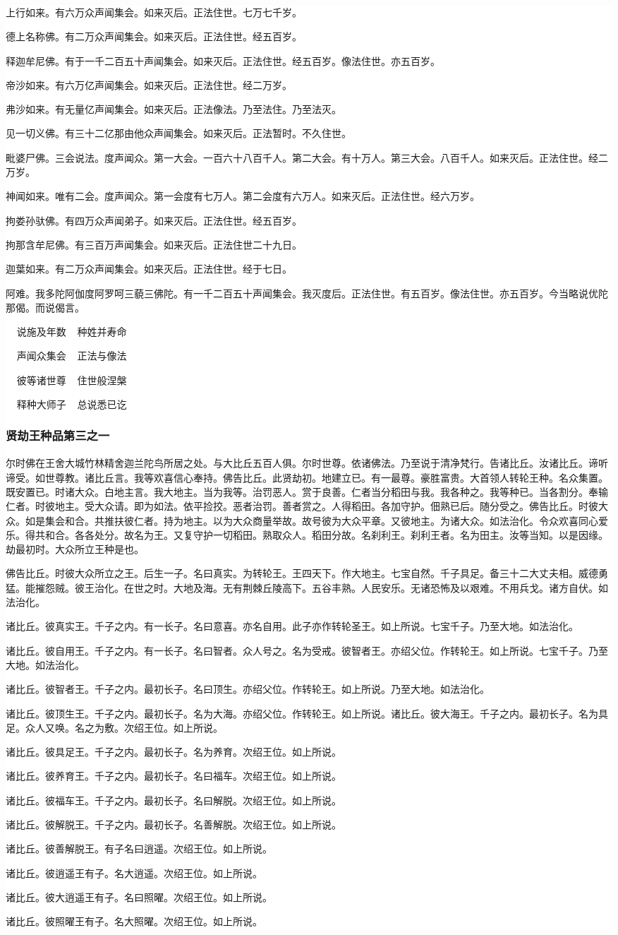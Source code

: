 上行如来。有六万众声闻集会。如来灭后。正法住世。七万七千岁。

德上名称佛。有二万众声闻集会。如来灭后。正法住世。经五百岁。

释迦牟尼佛。有于一千二百五十声闻集会。如来灭后。正法住世。经五百岁。像法住世。亦五百岁。

帝沙如来。有六万亿声闻集会。如来灭后。正法住世。经二万岁。

弗沙如来。有无量亿声闻集会。如来灭后。正法像法。乃至法住。乃至法灭。

见一切义佛。有三十二亿那由他众声闻集会。如来灭后。正法暂时。不久住世。

毗婆尸佛。三会说法。度声闻众。第一大会。一百六十八百千人。第二大会。有十万人。第三大会。八百千人。如来灭后。正法住世。经二万岁。

神闻如来。唯有二会。度声闻众。第一会度有七万人。第二会度有六万人。如来灭后。正法住世。经六万岁。

拘娄孙驮佛。有四万众声闻弟子。如来灭后。正法住世。经五百岁。

拘那含牟尼佛。有三百万声闻集会。如来灭后。正法住世二十九日。

迦葉如来。有二万众声闻集会。如来灭后。正法住世。经于七日。

阿难。我多陀阿伽度阿罗呵三藐三佛陀。有一千二百五十声闻集会。我灭度后。正法住世。有五百岁。像法住世。亦五百岁。今当略说优陀那偈。而说偈言。

&nbsp;&nbsp;&nbsp;&nbsp;说施及年数&nbsp;&nbsp;&nbsp;&nbsp;种姓并寿命

&nbsp;&nbsp;&nbsp;&nbsp;声闻众集会&nbsp;&nbsp;&nbsp;&nbsp;正法与像法

&nbsp;&nbsp;&nbsp;&nbsp;彼等诸世尊&nbsp;&nbsp;&nbsp;&nbsp;住世般涅槃

&nbsp;&nbsp;&nbsp;&nbsp;释种大师子&nbsp;&nbsp;&nbsp;&nbsp;总说悉已讫

### 贤劫王种品第三之一

尔时佛在王舍大城竹林精舍迦兰陀鸟所居之处。与大比丘五百人俱。尔时世尊。依诸佛法。乃至说于清净梵行。告诸比丘。汝诸比丘。谛听谛受。如世尊教。诸比丘言。我等欢喜信心奉持。佛告比丘。此贤劫初。地建立已。有一最尊。豪胜富贵。大首领人转轮王种。名众集置。既安置已。时诸大众。白地主言。我大地主。当为我等。治罚恶人。赏于良善。仁者当分稻田与我。我各种之。我等种已。当各割分。奉输仁者。时彼地主。受大众请。即为如法。依平捡挍。恶者治罚。善者赏之。人得稻田。各加守护。佃熟已后。随分受之。佛告比丘。时彼大众。如是集会和合。共推扶彼仁者。持为地主。以为大众商量举故。故号彼为大众平章。又彼地主。为诸大众。如法治化。令众欢喜同心爱乐。得共和合。各各处分。故名为王。又复守护一切稻田。熟取众人。稻田分故。名刹利王。刹利王者。名为田主。汝等当知。以是因缘。劫最初时。大众所立王种是也。

佛告比丘。时彼大众所立之王。后生一子。名曰真实。为转轮王。王四天下。作大地主。七宝自然。千子具足。备三十二大丈夫相。威德勇猛。能摧怨贼。彼王治化。在世之时。大地及海。无有荆棘丘陵高下。五谷丰熟。人民安乐。无诸恐怖及以艰难。不用兵戈。诸方自伏。如法治化。

诸比丘。彼真实王。千子之内。有一长子。名曰意喜。亦名自用。此子亦作转轮圣王。如上所说。七宝千子。乃至大地。如法治化。

诸比丘。彼自用王。千子之内。有一长子。名曰智者。众人号之。名为受戒。彼智者王。亦绍父位。作转轮王。如上所说。七宝千子。乃至大地。如法治化。

诸比丘。彼智者王。千子之内。最初长子。名曰顶生。亦绍父位。作转轮王。如上所说。乃至大地。如法治化。

诸比丘。彼顶生王。千子之内。最初长子。名为大海。亦绍父位。作转轮王。如上所说。诸比丘。彼大海王。千子之内。最初长子。名为具足。众人又唤。名之为敷。次绍王位。如上所说。

诸比丘。彼具足王。千子之内。最初长子。名为养育。次绍王位。如上所说。

诸比丘。彼养育王。千子之内。最初长子。名曰福车。次绍王位。如上所说。

诸比丘。彼福车王。千子之内。最初长子。名曰解脱。次绍王位。如上所说。

诸比丘。彼解脱王。千子之内。最初长子。名善解脱。次绍王位。如上所说。

诸比丘。彼善解脱王。有子名曰逍遥。次绍王位。如上所说。

诸比丘。彼逍遥王有子。名大逍遥。次绍王位。如上所说。

诸比丘。彼大逍遥王有子。名曰照曜。次绍王位。如上所说。

诸比丘。彼照曜王有子。名大照曜。次绍王位。如上所说。